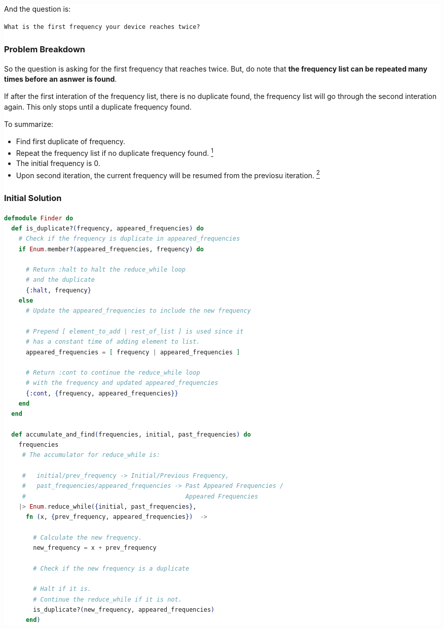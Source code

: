 And the question is:
```
What is the first frequency your device reaches twice?
```

### Problem Breakdown

So the question is asking for the first frequency that reaches twice. But, do
note that **the frequency list can be repeated many times before an asnwer is
found**.

If after the first interation of the frequency list, there is no duplicate
found, the frequency list will go through the second interation again. This
only stops until a duplicate frequency found.

To summarize:

- Find first duplicate of frequency.
- Repeat the frequency list if no duplicate frequency found. <a href="#one"><sup>1</sup></a>
- The initial frequency is 0.
- Upon second iteration, the current frequency will be resumed from the previosu
  iteration. <a href="#two"><sup>2</sup></a>

### Initial Solution

```elixir
defmodule Finder do
  def is_duplicate?(frequency, appeared_frequencies) do
    # Check if the frequency is duplicate in appeared_frequencies
    if Enum.member?(appeared_frequencies, frequency) do

      # Return :halt to halt the reduce_while loop
      # and the duplicate
      {:halt, frequency}
    else
      # Update the appeared_frequencies to include the new frequency

      # Prepend [ element_to_add | rest_of_list ] is used since it
      # has a constant time of adding element to list.
      appeared_frequencies = [ frequency | appeared_frequencies ]

      # Return :cont to continue the reduce_while loop
      # with the frequency and updated appeared_frequencies
      {:cont, {frequency, appeared_frequencies}}
    end
  end

  def accumulate_and_find(frequencies, initial, past_frequencies) do
    frequencies
     # The accumulator for reduce_while is:

     #   initial/prev_frequency -> Initial/Previous Frequency,
     #   past_frequencies/appeared_frequencies -> Past Appeared Frequencies /
     #                                            Appeared Frequencies
    |> Enum.reduce_while({initial, past_frequencies},
      fn (x, {prev_frequency, appeared_frequencies})  ->

        # Calculate the new frequency.
        new_frequency = x + prev_frequency

        # Check if the new frequency is a duplicate

        # Halt if it is.
        # Continue the reduce_while if it is not.
        is_duplicate?(new_frequency, appeared_frequencies)
      end)
```

[1]: /aoc/elixir/2018/12/01/advent-of-code-2018-day-1-part-1.html
[2]: https://github.com/kw7oe/advent-of-code-2018
[3]: #three
